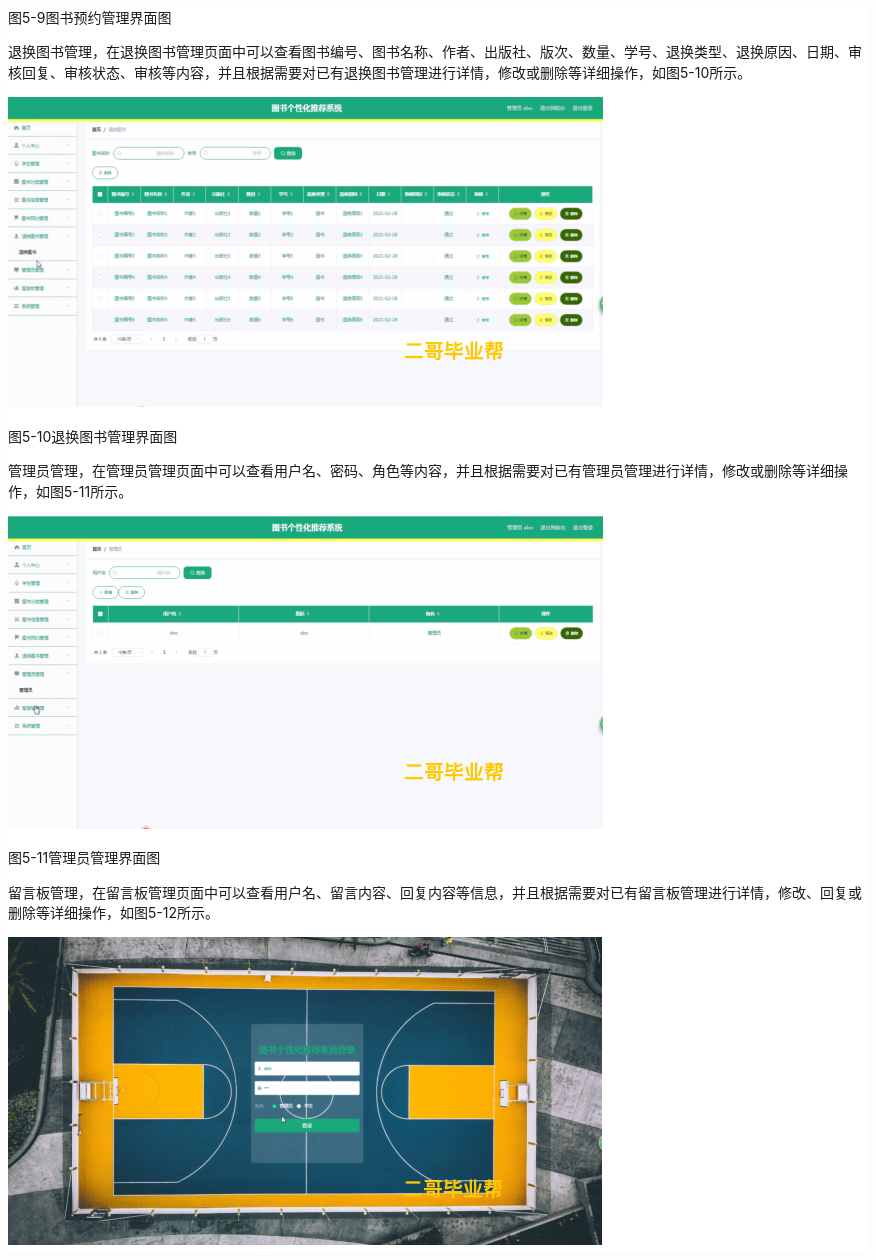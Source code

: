 图5-9图书预约管理界面图

退换图书管理，在退换图书管理页面中可以查看图书编号、图书名称、作者、出版社、版次、数量、学号、退换类型、退换原因、日期、审核回复、审核状态、审核等内容，并且根据需要对已有退换图书管理进行详情，修改或删除等详细操作，如图5-10所示。

![](/images/0000stringboot/0002springboot/blog.025.png)

图5-10退换图书管理界面图

管理员管理，在管理员管理页面中可以查看用户名、密码、角色等内容，并且根据需要对已有管理员管理进行详情，修改或删除等详细操作，如图5-11所示。

![](/images/0000stringboot/0002springboot/blog.026.png)

图5-11管理员管理界面图


留言板管理，在留言板管理页面中可以查看用户名、留言内容、回复内容等信息，并且根据需要对已有留言板管理进行详情，修改、回复或删除等详细操作，如图5-12所示。

![](/images/0000stringboot/0002springboot/blog.020.png)
